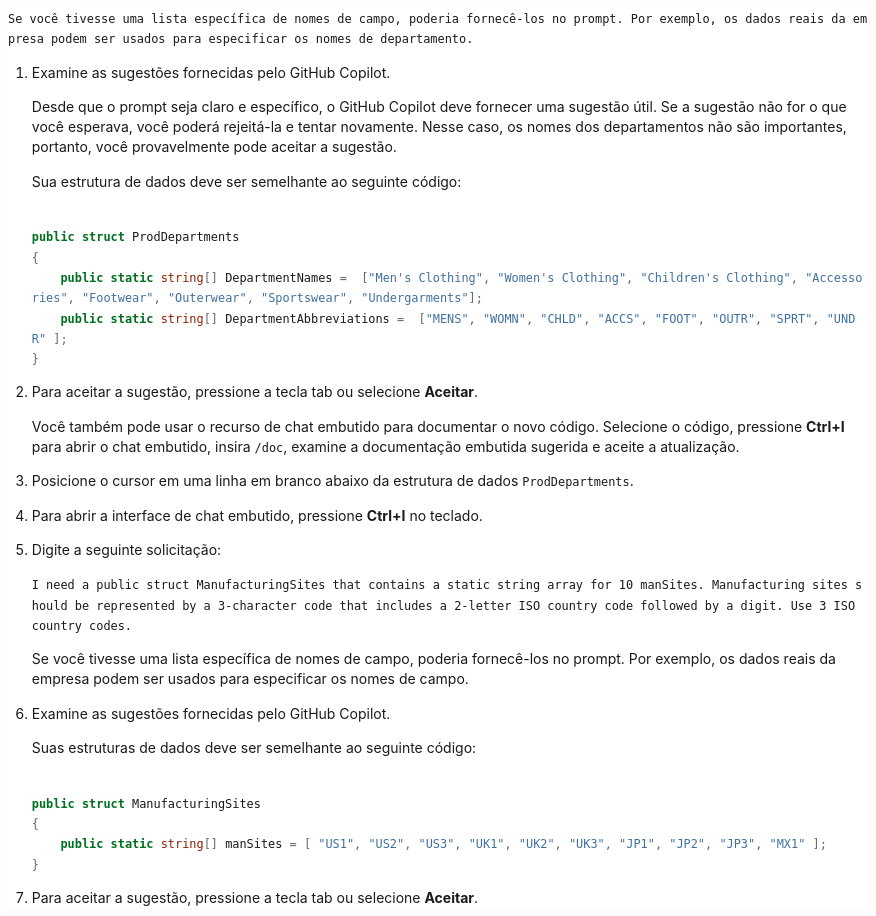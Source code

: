     Se você tivesse uma lista específica de nomes de campo, poderia fornecê-los no prompt. Por exemplo, os dados reais da empresa podem ser usados para especificar os nomes de departamento.

1. Examine as sugestões fornecidas pelo GitHub Copilot.

    Desde que o prompt seja claro e específico, o GitHub Copilot deve fornecer uma sugestão útil. Se a sugestão não for o que você esperava, você poderá rejeitá-la e tentar novamente. Nesse caso, os nomes dos departamentos não são importantes, portanto, você provavelmente pode aceitar a sugestão.

    Sua estrutura de dados deve ser semelhante ao seguinte código:

    ```csharp

    public struct ProdDepartments
    {
        public static string[] DepartmentNames =  ["Men's Clothing", "Women's Clothing", "Children's Clothing", "Accessories", "Footwear", "Outerwear", "Sportswear", "Undergarments"];
        public static string[] DepartmentAbbreviations =  ["MENS", "WOMN", "CHLD", "ACCS", "FOOT", "OUTR", "SPRT", "UNDR" ];
    }

    ```

1. Para aceitar a sugestão, pressione a tecla tab ou selecione **Aceitar**.

    Você também pode usar o recurso de chat embutido para documentar o novo código. Selecione o código, pressione **Ctrl+I** para abrir o chat embutido, insira `/doc`, examine a documentação embutida sugerida e aceite a atualização.

1. Posicione o cursor em uma linha em branco abaixo da estrutura de dados `ProdDepartments`.

1. Para abrir a interface de chat embutido, pressione **Ctrl+I** no teclado.

1. Digite a seguinte solicitação:

    ```output
    I need a public struct ManufacturingSites that contains a static string array for 10 manSites. Manufacturing sites should be represented by a 3-character code that includes a 2-letter ISO country code followed by a digit. Use 3 ISO country codes.
    ```

    Se você tivesse uma lista específica de nomes de campo, poderia fornecê-los no prompt. Por exemplo, os dados reais da empresa podem ser usados para especificar os nomes de campo.

1. Examine as sugestões fornecidas pelo GitHub Copilot.

    Suas estruturas de dados deve ser semelhante ao seguinte código:

    ```csharp

    public struct ManufacturingSites
    {
        public static string[] manSites = [ "US1", "US2", "US3", "UK1", "UK2", "UK3", "JP1", "JP2", "JP3", "MX1" ];
    }

    ```

1. Para aceitar a sugestão, pressione a tecla tab ou selecione **Aceitar**.
